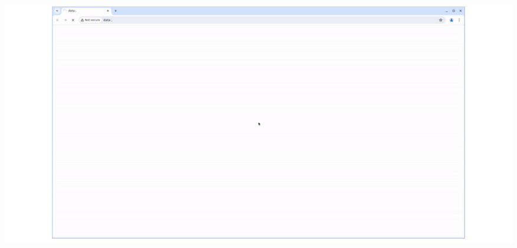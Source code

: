 <p align="center">
<img title="testResultsVideo" src="src/test/resources/images/test_run.gif" width="700" height="400"  alt="video">   
</p>
